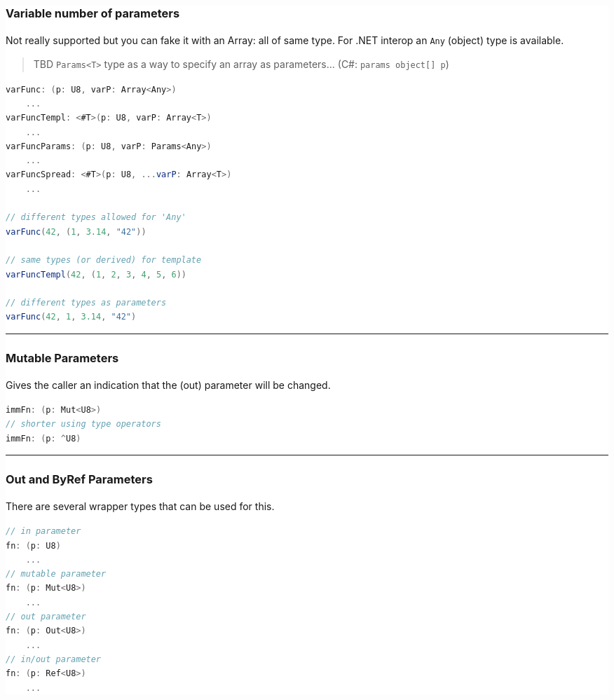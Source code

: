 ### Variable number of parameters

Not really supported but you can fake it with an Array: all of same type. For .NET interop an `Any` (object) type is available.

> TBD `Params<T>` type as a way to specify an array as parameters... (C#: `params object[] p`)

```C#
varFunc: (p: U8, varP: Array<Any>)
    ...
varFuncTempl: <#T>(p: U8, varP: Array<T>)
    ...
varFuncParams: (p: U8, varP: Params<Any>)
    ...
varFuncSpread: <#T>(p: U8, ...varP: Array<T>)
    ...

// different types allowed for 'Any'
varFunc(42, (1, 3.14, "42"))

// same types (or derived) for template
varFuncTempl(42, (1, 2, 3, 4, 5, 6))

// different types as parameters
varFunc(42, 1, 3.14, "42")
```

---

### Mutable Parameters

Gives the caller an indication that the (out) parameter will be changed.

```csharp
immFn: (p: Mut<U8>)
// shorter using type operators
immFn: (p: ^U8)
```

---

### Out and ByRef Parameters

There are several wrapper types that can be used for this.

```C#
// in parameter
fn: (p: U8)
    ...
// mutable parameter
fn: (p: Mut<U8>)
    ...
// out parameter
fn: (p: Out<U8>)
    ...
// in/out parameter
fn: (p: Ref<U8>)
    ...
```
